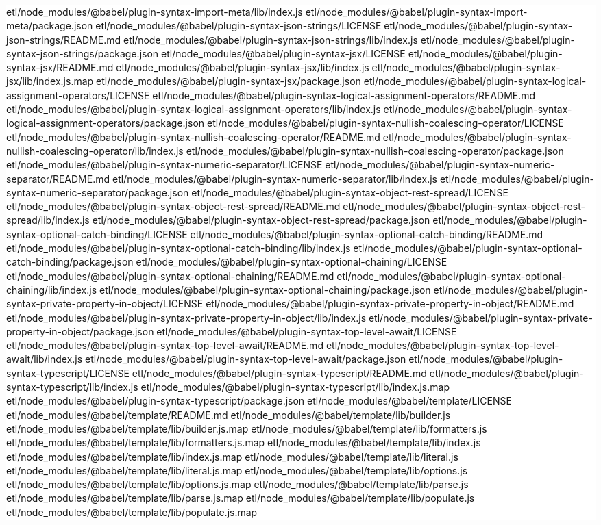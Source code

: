 etl/node_modules/@babel/plugin-syntax-import-meta/lib/index.js
etl/node_modules/@babel/plugin-syntax-import-meta/package.json
etl/node_modules/@babel/plugin-syntax-json-strings/LICENSE
etl/node_modules/@babel/plugin-syntax-json-strings/README.md
etl/node_modules/@babel/plugin-syntax-json-strings/lib/index.js
etl/node_modules/@babel/plugin-syntax-json-strings/package.json
etl/node_modules/@babel/plugin-syntax-jsx/LICENSE
etl/node_modules/@babel/plugin-syntax-jsx/README.md
etl/node_modules/@babel/plugin-syntax-jsx/lib/index.js
etl/node_modules/@babel/plugin-syntax-jsx/lib/index.js.map
etl/node_modules/@babel/plugin-syntax-jsx/package.json
etl/node_modules/@babel/plugin-syntax-logical-assignment-operators/LICENSE
etl/node_modules/@babel/plugin-syntax-logical-assignment-operators/README.md
etl/node_modules/@babel/plugin-syntax-logical-assignment-operators/lib/index.js
etl/node_modules/@babel/plugin-syntax-logical-assignment-operators/package.json
etl/node_modules/@babel/plugin-syntax-nullish-coalescing-operator/LICENSE
etl/node_modules/@babel/plugin-syntax-nullish-coalescing-operator/README.md
etl/node_modules/@babel/plugin-syntax-nullish-coalescing-operator/lib/index.js
etl/node_modules/@babel/plugin-syntax-nullish-coalescing-operator/package.json
etl/node_modules/@babel/plugin-syntax-numeric-separator/LICENSE
etl/node_modules/@babel/plugin-syntax-numeric-separator/README.md
etl/node_modules/@babel/plugin-syntax-numeric-separator/lib/index.js
etl/node_modules/@babel/plugin-syntax-numeric-separator/package.json
etl/node_modules/@babel/plugin-syntax-object-rest-spread/LICENSE
etl/node_modules/@babel/plugin-syntax-object-rest-spread/README.md
etl/node_modules/@babel/plugin-syntax-object-rest-spread/lib/index.js
etl/node_modules/@babel/plugin-syntax-object-rest-spread/package.json
etl/node_modules/@babel/plugin-syntax-optional-catch-binding/LICENSE
etl/node_modules/@babel/plugin-syntax-optional-catch-binding/README.md
etl/node_modules/@babel/plugin-syntax-optional-catch-binding/lib/index.js
etl/node_modules/@babel/plugin-syntax-optional-catch-binding/package.json
etl/node_modules/@babel/plugin-syntax-optional-chaining/LICENSE
etl/node_modules/@babel/plugin-syntax-optional-chaining/README.md
etl/node_modules/@babel/plugin-syntax-optional-chaining/lib/index.js
etl/node_modules/@babel/plugin-syntax-optional-chaining/package.json
etl/node_modules/@babel/plugin-syntax-private-property-in-object/LICENSE
etl/node_modules/@babel/plugin-syntax-private-property-in-object/README.md
etl/node_modules/@babel/plugin-syntax-private-property-in-object/lib/index.js
etl/node_modules/@babel/plugin-syntax-private-property-in-object/package.json
etl/node_modules/@babel/plugin-syntax-top-level-await/LICENSE
etl/node_modules/@babel/plugin-syntax-top-level-await/README.md
etl/node_modules/@babel/plugin-syntax-top-level-await/lib/index.js
etl/node_modules/@babel/plugin-syntax-top-level-await/package.json
etl/node_modules/@babel/plugin-syntax-typescript/LICENSE
etl/node_modules/@babel/plugin-syntax-typescript/README.md
etl/node_modules/@babel/plugin-syntax-typescript/lib/index.js
etl/node_modules/@babel/plugin-syntax-typescript/lib/index.js.map
etl/node_modules/@babel/plugin-syntax-typescript/package.json
etl/node_modules/@babel/template/LICENSE
etl/node_modules/@babel/template/README.md
etl/node_modules/@babel/template/lib/builder.js
etl/node_modules/@babel/template/lib/builder.js.map
etl/node_modules/@babel/template/lib/formatters.js
etl/node_modules/@babel/template/lib/formatters.js.map
etl/node_modules/@babel/template/lib/index.js
etl/node_modules/@babel/template/lib/index.js.map
etl/node_modules/@babel/template/lib/literal.js
etl/node_modules/@babel/template/lib/literal.js.map
etl/node_modules/@babel/template/lib/options.js
etl/node_modules/@babel/template/lib/options.js.map
etl/node_modules/@babel/template/lib/parse.js
etl/node_modules/@babel/template/lib/parse.js.map
etl/node_modules/@babel/template/lib/populate.js
etl/node_modules/@babel/template/lib/populate.js.map